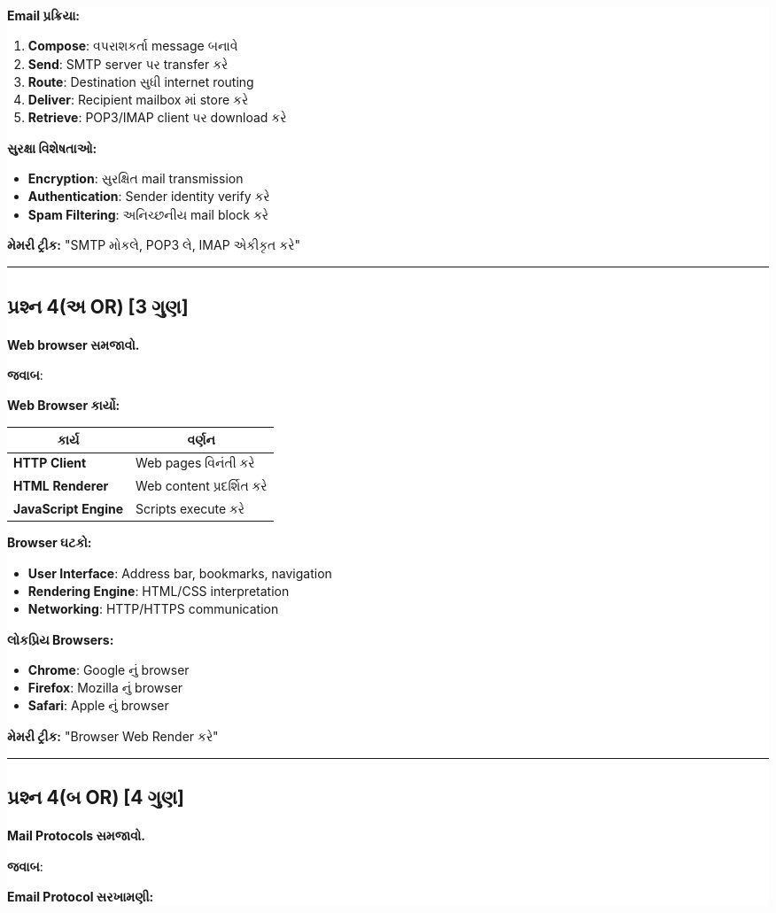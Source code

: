**Email પ્રક્રિયા:**

1. **Compose**: વપરાશકર્તા message બનાવે
2. **Send**: SMTP server પર transfer કરે
3. **Route**: Destination સુધી internet routing
4. **Deliver**: Recipient mailbox માં store કરે
5. **Retrieve**: POP3/IMAP client પર download કરે

**સુરક્ષા વિશેષતાઓ:**

- **Encryption**: સુરક્ષિત mail transmission
- **Authentication**: Sender identity verify કરે
- **Spam Filtering**: અનિચ્છનીય mail block કરે

**મેમરી ટ્રીક:** "SMTP મોકલે, POP3 લે, IMAP એકીકૃત કરે"

---

## પ્રશ્ન 4(અ OR) [3 ગુણ]

**Web browser સમજાવો.**

**જવાબ**:

**Web Browser કાર્યો:**

| કાર્ય | વર્ણન |
|----------|-------------|
| **HTTP Client** | Web pages વિનંતી કરે |
| **HTML Renderer** | Web content પ્રદર્શિત કરે |
| **JavaScript Engine** | Scripts execute કરે |

**Browser ઘટકો:**

- **User Interface**: Address bar, bookmarks, navigation
- **Rendering Engine**: HTML/CSS interpretation
- **Networking**: HTTP/HTTPS communication

**લોકપ્રિય Browsers:**

- **Chrome**: Google નું browser
- **Firefox**: Mozilla નું browser
- **Safari**: Apple નું browser

**મેમરી ટ્રીક:** "Browser Web Render કરે"

---

## પ્રશ્ન 4(બ OR) [4 ગુણ]

**Mail Protocols સમજાવો.**

**જવાબ**:

**Email Protocol સરખામણી:**

